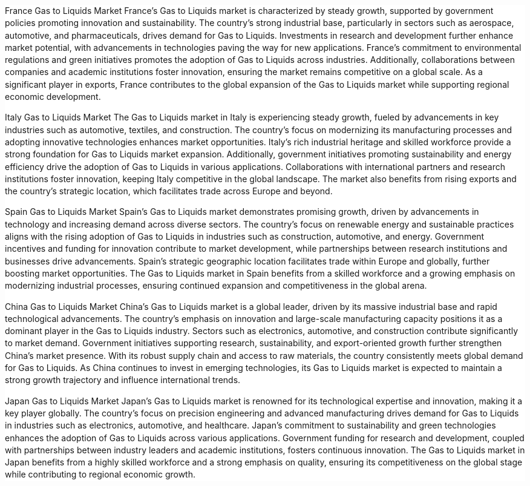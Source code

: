 France Gas to Liquids Market
France’s Gas to Liquids market is characterized by steady growth, supported by government policies promoting innovation and sustainability. The country’s strong industrial base, particularly in sectors such as aerospace, automotive, and pharmaceuticals, drives demand for Gas to Liquids. Investments in research and development further enhance market potential, with advancements in technologies paving the way for new applications. France’s commitment to environmental regulations and green initiatives promotes the adoption of Gas to Liquids across industries. Additionally, collaborations between companies and academic institutions foster innovation, ensuring the market remains competitive on a global scale. As a significant player in exports, France contributes to the global expansion of the Gas to Liquids market while supporting regional economic development.

Italy Gas to Liquids Market
The Gas to Liquids market in Italy is experiencing steady growth, fueled by advancements in key industries such as automotive, textiles, and construction. The country’s focus on modernizing its manufacturing processes and adopting innovative technologies enhances market opportunities. Italy’s rich industrial heritage and skilled workforce provide a strong foundation for Gas to Liquids market expansion. Additionally, government initiatives promoting sustainability and energy efficiency drive the adoption of Gas to Liquids in various applications. Collaborations with international partners and research institutions foster innovation, keeping Italy competitive in the global landscape. The market also benefits from rising exports and the country’s strategic location, which facilitates trade across Europe and beyond.

Spain Gas to Liquids Market
Spain’s Gas to Liquids market demonstrates promising growth, driven by advancements in technology and increasing demand across diverse sectors. The country’s focus on renewable energy and sustainable practices aligns with the rising adoption of Gas to Liquids in industries such as construction, automotive, and energy. Government incentives and funding for innovation contribute to market development, while partnerships between research institutions and businesses drive advancements. Spain’s strategic geographic location facilitates trade within Europe and globally, further boosting market opportunities. The Gas to Liquids market in Spain benefits from a skilled workforce and a growing emphasis on modernizing industrial processes, ensuring continued expansion and competitiveness in the global arena.

China Gas to Liquids Market
China’s Gas to Liquids market is a global leader, driven by its massive industrial base and rapid technological advancements. The country’s emphasis on innovation and large-scale manufacturing capacity positions it as a dominant player in the Gas to Liquids industry. Sectors such as electronics, automotive, and construction contribute significantly to market demand. Government initiatives supporting research, sustainability, and export-oriented growth further strengthen China’s market presence. With its robust supply chain and access to raw materials, the country consistently meets global demand for Gas to Liquids. As China continues to invest in emerging technologies, its Gas to Liquids market is expected to maintain a strong growth trajectory and influence international trends.

Japan Gas to Liquids Market
Japan’s Gas to Liquids market is renowned for its technological expertise and innovation, making it a key player globally. The country’s focus on precision engineering and advanced manufacturing drives demand for Gas to Liquids in industries such as electronics, automotive, and healthcare. Japan’s commitment to sustainability and green technologies enhances the adoption of Gas to Liquids across various applications. Government funding for research and development, coupled with partnerships between industry leaders and academic institutions, fosters continuous innovation. The Gas to Liquids market in Japan benefits from a highly skilled workforce and a strong emphasis on quality, ensuring its competitiveness on the global stage while contributing to regional economic growth.
